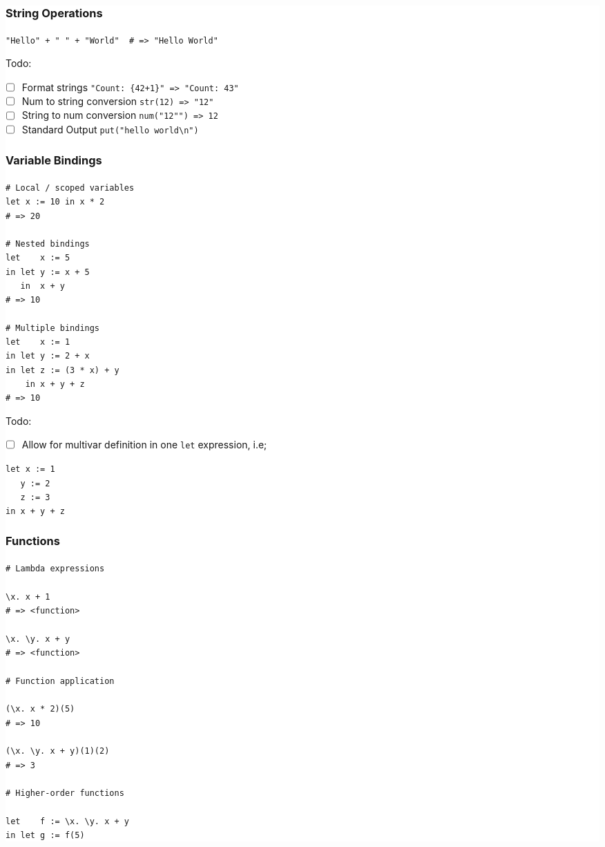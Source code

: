 
### String Operations

```mln
"Hello" + " " + "World"  # => "Hello World"
```

Todo:
 - [ ] Format strings `"Count: {42+1}" => "Count: 43"`
 - [ ] Num to string conversion `str(12) => "12"`
 - [ ] String to num conversion `num("12"") => 12`
 - [ ] Standard Output `put("hello world\n")`

### Variable Bindings

```mln
# Local / scoped variables
let x := 10 in x * 2
# => 20

# Nested bindings
let    x := 5
in let y := x + 5
   in  x + y
# => 10

# Multiple bindings
let    x := 1
in let y := 2 + x
in let z := (3 * x) + y
    in x + y + z
# => 10
```

Todo:
 - [ ] Allow for multivar definition in one `let` expression, i.e;

 ```mln
let x := 1
    y := 2
    z := 3
in x + y + z
```

### Functions

```mln
# Lambda expressions

\x. x + 1
# => <function>

\x. \y. x + y
# => <function>

# Function application

(\x. x * 2)(5)
# => 10

(\x. \y. x + y)(1)(2)
# => 3

# Higher-order functions

let    f := \x. \y. x + y
in let g := f(5)
```